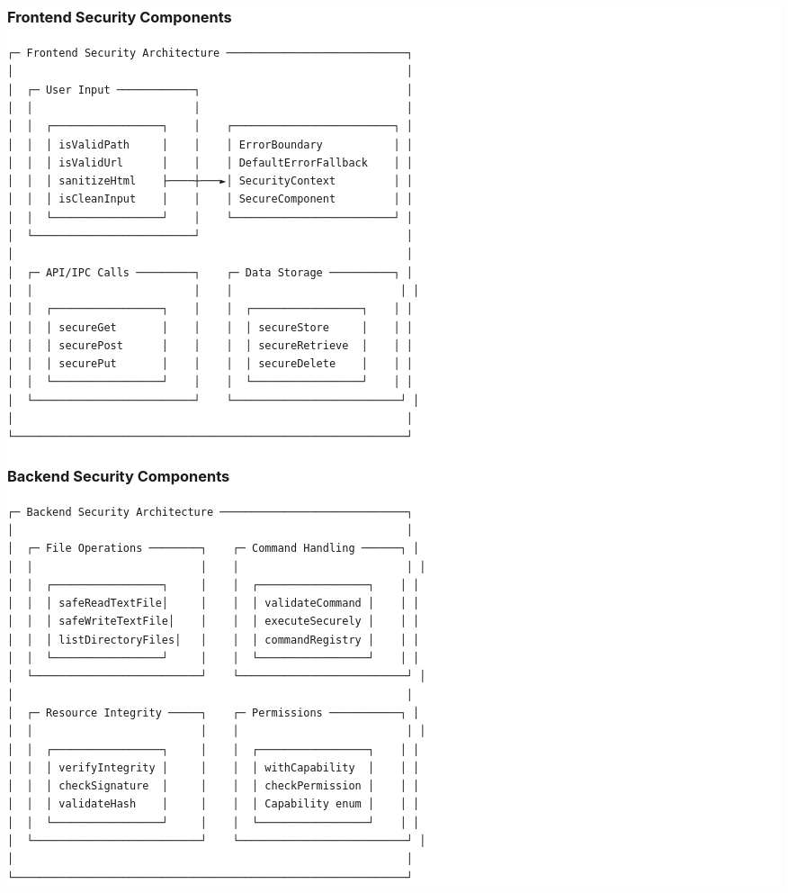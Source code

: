 ### Frontend Security Components

```
┌─ Frontend Security Architecture ────────────────────────────┐
│                                                             │
│  ┌─ User Input ────────────┐                                │
│  │                         │                                │
│  │  ┌─────────────────┐    │    ┌─────────────────────────┐ │
│  │  │ isValidPath     │    │    │ ErrorBoundary           │ │
│  │  │ isValidUrl      │    │    │ DefaultErrorFallback    │ │
│  │  │ sanitizeHtml    ├────┼───►│ SecurityContext         │ │
│  │  │ isCleanInput    │    │    │ SecureComponent         │ │
│  │  └─────────────────┘    │    └─────────────────────────┘ │
│  └─────────────────────────┘                                │
│                                                             │
│  ┌─ API/IPC Calls ─────────┐    ┌─ Data Storage ──────────┐ │
│  │                         │    │                          │ │
│  │  ┌─────────────────┐    │    │  ┌─────────────────┐    │ │
│  │  │ secureGet       │    │    │  │ secureStore     │    │ │
│  │  │ securePost      │    │    │  │ secureRetrieve  │    │ │
│  │  │ securePut       │    │    │  │ secureDelete    │    │ │
│  │  └─────────────────┘    │    │  └─────────────────┘    │ │
│  └─────────────────────────┘    └──────────────────────────┘ │
│                                                             │
└─────────────────────────────────────────────────────────────┘
```

### Backend Security Components

```
┌─ Backend Security Architecture ─────────────────────────────┐
│                                                             │
│  ┌─ File Operations ────────┐    ┌─ Command Handling ──────┐ │
│  │                          │    │                          │ │
│  │  ┌─────────────────┐     │    │  ┌─────────────────┐    │ │
│  │  │ safeReadTextFile│     │    │  │ validateCommand │    │ │
│  │  │ safeWriteTextFile│    │    │  │ executeSecurely │    │ │
│  │  │ listDirectoryFiles│   │    │  │ commandRegistry │    │ │
│  │  └─────────────────┘     │    │  └─────────────────┘    │ │
│  └──────────────────────────┘    └──────────────────────────┘ │
│                                                             │
│  ┌─ Resource Integrity ─────┐    ┌─ Permissions ───────────┐ │
│  │                          │    │                          │ │
│  │  ┌─────────────────┐     │    │  ┌─────────────────┐    │ │
│  │  │ verifyIntegrity │     │    │  │ withCapability  │    │ │
│  │  │ checkSignature  │     │    │  │ checkPermission │    │ │
│  │  │ validateHash    │     │    │  │ Capability enum │    │ │
│  │  └─────────────────┘     │    │  └─────────────────┘    │ │
│  └──────────────────────────┘    └──────────────────────────┘ │
│                                                             │
└─────────────────────────────────────────────────────────────┘
```
